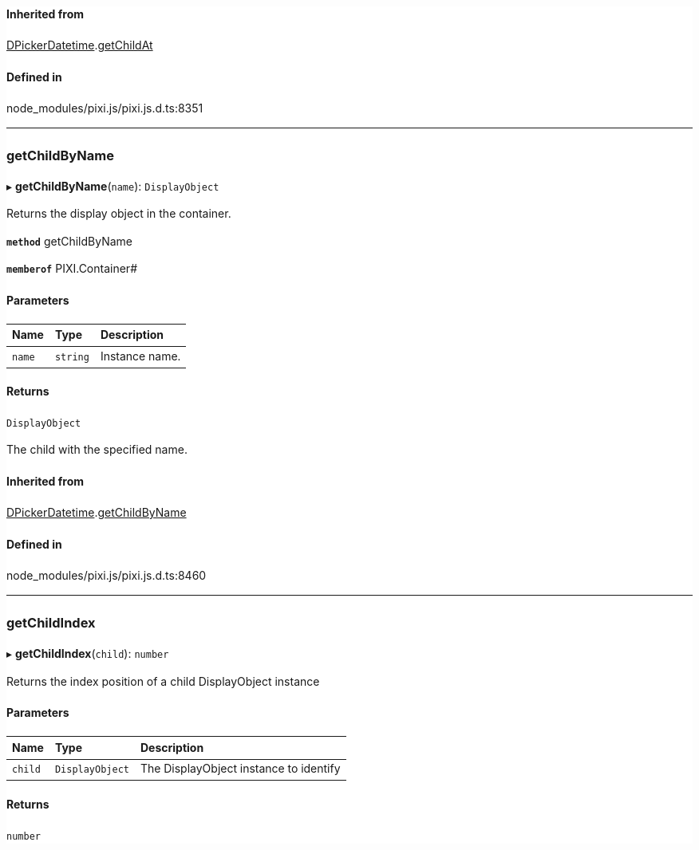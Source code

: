 #### Inherited from

[DPickerDatetime](DPickerDatetime.md).[getChildAt](DPickerDatetime.md#getchildat)

#### Defined in

node_modules/pixi.js/pixi.js.d.ts:8351

___

### getChildByName

▸ **getChildByName**(`name`): `DisplayObject`

Returns the display object in the container.

**`method`** getChildByName

**`memberof`** PIXI.Container#

#### Parameters

| Name | Type | Description |
| :------ | :------ | :------ |
| `name` | `string` | Instance name. |

#### Returns

`DisplayObject`

The child with the specified name.

#### Inherited from

[DPickerDatetime](DPickerDatetime.md).[getChildByName](DPickerDatetime.md#getchildbyname)

#### Defined in

node_modules/pixi.js/pixi.js.d.ts:8460

___

### getChildIndex

▸ **getChildIndex**(`child`): `number`

Returns the index position of a child DisplayObject instance

#### Parameters

| Name | Type | Description |
| :------ | :------ | :------ |
| `child` | `DisplayObject` | The DisplayObject instance to identify |

#### Returns

`number`
